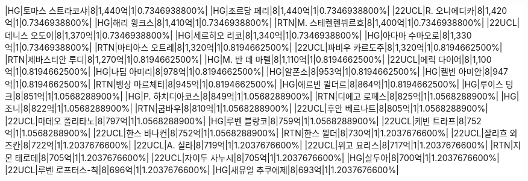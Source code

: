 |HG|토마스 스트라코샤|8|1,440억|1|0.7346938800%|
|HG|조르당 페리|8|1,440억|1|0.7346938800%|
|22UCL|R. 오니에디카|8|1,420억|1|0.7346938800%|
|HG|해리 윙크스|8|1,410억|1|0.7346938800%|
|RTN|M. 스테켈렌뷔르흐|8|1,400억|1|0.7346938800%|
|22UCL|데니스 오도이|8|1,370억|1|0.7346938800%|
|HG|세르히오 리코|8|1,340억|1|0.7346938800%|
|HG|아다마 수마오로|8|1,330억|1|0.7346938800%|
|RTN|마티아스 오트레|8|1,320억|1|0.8194662500%|
|22UCL|파비우 카르도주|8|1,320억|1|0.8194662500%|
|RTN|제바스티안 루디|8|1,270억|1|0.8194662500%|
|HG|M. 반 데 마렐|8|1,110억|1|0.8194662500%|
|22UCL|에릭 다이어|8|1,100억|1|0.8194662500%|
|HG|나딤 아미리|8|978억|1|0.8194662500%|
|HG|알폰소|8|953억|1|0.8194662500%|
|HG|켈빈 아미안|8|947억|1|0.8194662500%|
|RTN|뱅상 마르체티|8|945억|1|0.8194662500%|
|HG|에르빈 뮐더르|8|864억|1|0.8194662500%|
|HG|루이스 덩크|8|851억|1|1.0568288900%|
|HG|P. 하치디아코스|8|849억|1|1.0568288900%|
|RTN|디에고 로페스|8|825억|1|1.0568288900%|
|HG|조니|8|822억|1|1.0568288900%|
|RTN|굼바우|8|810억|1|1.0568288900%|
|22UCL|후안 베르나트|8|805억|1|1.0568288900%|
|22UCL|마테오 폴리타노|8|797억|1|1.0568288900%|
|HG|루벤 블랑코|8|759억|1|1.0568288900%|
|22UCL|케빈 트라프|8|752억|1|1.0568288900%|
|22UCL|한스 바나컨|8|752억|1|1.0568288900%|
|RTN|한스 뮐더|8|730억|1|1.2037676600%|
|22UCL|잘리흐 외즈칸|8|722억|1|1.2037676600%|
|22UCL|A. 실라|8|719억|1|1.2037676600%|
|22UCL|위고 요리스|8|717억|1|1.2037676600%|
|RTN|지몬 테로데|8|705억|1|1.2037676600%|
|22UCL|자이두 사누시|8|705억|1|1.2037676600%|
|HG|살두아|8|700억|1|1.2037676600%|
|22UCL|루벤 로프터스-칙|8|696억|1|1.2037676600%|
|HG|새뮤얼 추쿠에제|8|693억|1|1.2037676600%|